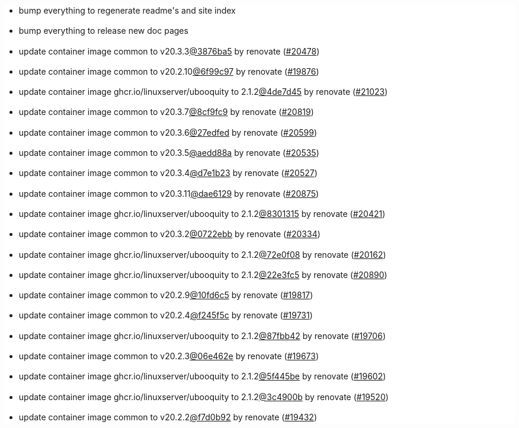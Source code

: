 - bump everything to regenerate readme's and site index

- bump everything to release new doc pages

- update container image common to v20.3.3[@3876ba5](https://github.com/3876ba5) by renovate ([#20478](https://github.com/truecharts/charts/issues/20478))

- update container image common to v20.2.10[@6f99c97](https://github.com/6f99c97) by renovate ([#19876](https://github.com/truecharts/charts/issues/19876))

- update container image ghcr.io/linuxserver/ubooquity to 2.1.2[@4de7d45](https://github.com/4de7d45) by renovate ([#21023](https://github.com/truecharts/charts/issues/21023))

- update container image common to v20.3.7[@8cf9fc9](https://github.com/8cf9fc9) by renovate ([#20819](https://github.com/truecharts/charts/issues/20819))

- update container image common to v20.3.6[@27edfed](https://github.com/27edfed) by renovate ([#20599](https://github.com/truecharts/charts/issues/20599))

- update container image common to v20.3.5[@aedd88a](https://github.com/aedd88a) by renovate ([#20535](https://github.com/truecharts/charts/issues/20535))

- update container image common to v20.3.4[@d7e1b23](https://github.com/d7e1b23) by renovate ([#20527](https://github.com/truecharts/charts/issues/20527))

- update container image common to v20.3.11[@dae6129](https://github.com/dae6129) by renovate ([#20875](https://github.com/truecharts/charts/issues/20875))

- update container image ghcr.io/linuxserver/ubooquity to 2.1.2[@8301315](https://github.com/8301315) by renovate ([#20421](https://github.com/truecharts/charts/issues/20421))

- update container image common to v20.3.2[@0722ebb](https://github.com/0722ebb) by renovate ([#20334](https://github.com/truecharts/charts/issues/20334))

- update container image ghcr.io/linuxserver/ubooquity to 2.1.2[@72e0f08](https://github.com/72e0f08) by renovate ([#20162](https://github.com/truecharts/charts/issues/20162))

- update container image ghcr.io/linuxserver/ubooquity to 2.1.2[@22e3fc5](https://github.com/22e3fc5) by renovate ([#20890](https://github.com/truecharts/charts/issues/20890))

- update container image common to v20.2.9[@10fd6c5](https://github.com/10fd6c5) by renovate ([#19817](https://github.com/truecharts/charts/issues/19817))

- update container image common to v20.2.4[@f245f5c](https://github.com/f245f5c) by renovate ([#19731](https://github.com/truecharts/charts/issues/19731))

- update container image ghcr.io/linuxserver/ubooquity to 2.1.2[@87fbb42](https://github.com/87fbb42) by renovate ([#19706](https://github.com/truecharts/charts/issues/19706))

- update container image common to v20.2.3[@06e462e](https://github.com/06e462e) by renovate ([#19673](https://github.com/truecharts/charts/issues/19673))

- update container image ghcr.io/linuxserver/ubooquity to 2.1.2[@5f445be](https://github.com/5f445be) by renovate ([#19602](https://github.com/truecharts/charts/issues/19602))

- update container image ghcr.io/linuxserver/ubooquity to 2.1.2[@3c4900b](https://github.com/3c4900b) by renovate ([#19520](https://github.com/truecharts/charts/issues/19520))

- update container image common to v20.2.2[@f7d0b92](https://github.com/f7d0b92) by renovate ([#19432](https://github.com/truecharts/charts/issues/19432))
